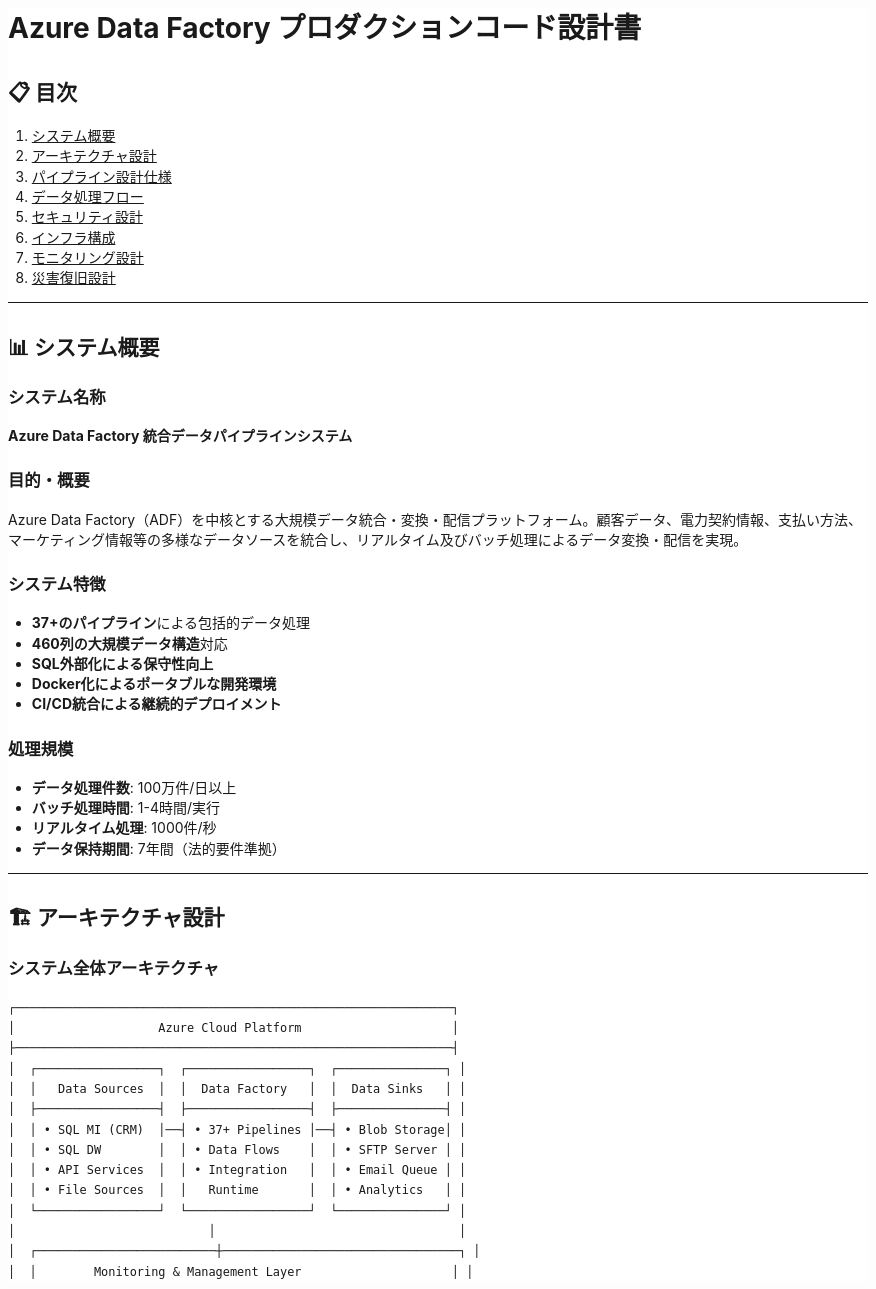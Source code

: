 # Azure Data Factory プロダクションコード設計書

## 📋 目次

1. [システム概要](#システム概要)
2. [アーキテクチャ設計](#アーキテクチャ設計)
3. [パイプライン設計仕様](#パイプライン設計仕様)
4. [データ処理フロー](#データ処理フロー)
5. [セキュリティ設計](#セキュリティ設計)
6. [インフラ構成](#インフラ構成)
7. [モニタリング設計](#モニタリング設計)
8. [災害復旧設計](#災害復旧設計)

---

## 📊 システム概要

### システム名称

**Azure Data Factory 統合データパイプラインシステム**

### 目的・概要

Azure Data Factory（ADF）を中核とする大規模データ統合・変換・配信プラットフォーム。顧客データ、電力契約情報、支払い方法、マーケティング情報等の多様なデータソースを統合し、リアルタイム及びバッチ処理によるデータ変換・配信を実現。

### システム特徴

- **37+のパイプライン**による包括的データ処理
- **460列の大規模データ構造**対応
- **SQL外部化による保守性向上**
- **Docker化によるポータブルな開発環境**
- **CI/CD統合による継続的デプロイメント**

### 処理規模

- **データ処理件数**: 100万件/日以上
- **バッチ処理時間**: 1-4時間/実行
- **リアルタイム処理**: 1000件/秒
- **データ保持期間**: 7年間（法的要件準拠）

---

## 🏗️ アーキテクチャ設計

### システム全体アーキテクチャ

```
┌─────────────────────────────────────────────────────────────┐
│                    Azure Cloud Platform                     │
├─────────────────────────────────────────────────────────────┤
│  ┌─────────────────┐  ┌─────────────────┐  ┌───────────────┐ │
│  │   Data Sources  │  │  Data Factory   │  │  Data Sinks   │ │
│  ├─────────────────┤  ├─────────────────┤  ├───────────────┤ │
│  │ • SQL MI (CRM)  │──┤ • 37+ Pipelines │──┤ • Blob Storage│ │
│  │ • SQL DW        │  │ • Data Flows    │  │ • SFTP Server │ │
│  │ • API Services  │  │ • Integration   │  │ • Email Queue │ │
│  │ • File Sources  │  │   Runtime       │  │ • Analytics   │ │
│  └─────────────────┘  └─────────────────┘  └───────────────┘ │
│                           │                                  │
│  ┌─────────────────────────┼─────────────────────────────────┐ │
│  │        Monitoring & Management Layer                     │ │
```